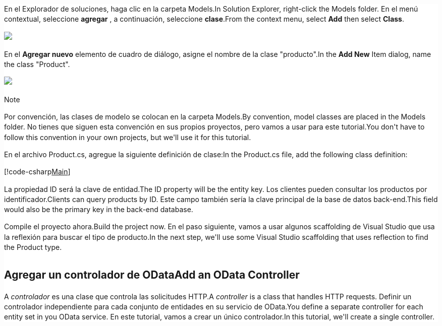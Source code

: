 <span data-ttu-id="0d52a-150">En el Explorador de soluciones, haga clic en la carpeta Models.</span><span class="sxs-lookup"><span data-stu-id="0d52a-150">In Solution Explorer, right-click the Models folder.</span></span> <span data-ttu-id="0d52a-151">En el menú contextual, seleccione **agregar** , a continuación, seleccione **clase**.</span><span class="sxs-lookup"><span data-stu-id="0d52a-151">From the context menu, select **Add** then select **Class**.</span></span>

![](creating-an-odata-endpoint/_static/image3.png)

<span data-ttu-id="0d52a-152">En el **Agregar nuevo** elemento de cuadro de diálogo, asigne el nombre de la clase &quot;producto&quot;.</span><span class="sxs-lookup"><span data-stu-id="0d52a-152">In the **Add New** Item dialog, name the class &quot;Product&quot;.</span></span>

![](creating-an-odata-endpoint/_static/image4.png)

> [!NOTE]
> <span data-ttu-id="0d52a-153">Por convención, las clases de modelo se colocan en la carpeta Models.</span><span class="sxs-lookup"><span data-stu-id="0d52a-153">By convention, model classes are placed in the Models folder.</span></span> <span data-ttu-id="0d52a-154">No tienes que siguen esta convención en sus propios proyectos, pero vamos a usar para este tutorial.</span><span class="sxs-lookup"><span data-stu-id="0d52a-154">You don't have to follow this convention in your own projects, but we'll use it for this tutorial.</span></span>


<span data-ttu-id="0d52a-155">En el archivo Product.cs, agregue la siguiente definición de clase:</span><span class="sxs-lookup"><span data-stu-id="0d52a-155">In the Product.cs file, add the following class definition:</span></span>

[!code-csharp[Main](creating-an-odata-endpoint/samples/sample1.cs)]

<span data-ttu-id="0d52a-156">La propiedad ID será la clave de entidad.</span><span class="sxs-lookup"><span data-stu-id="0d52a-156">The ID property will be the entity key.</span></span> <span data-ttu-id="0d52a-157">Los clientes pueden consultar los productos por identificador.</span><span class="sxs-lookup"><span data-stu-id="0d52a-157">Clients can query products by ID.</span></span> <span data-ttu-id="0d52a-158">Este campo también sería la clave principal de la base de datos back-end.</span><span class="sxs-lookup"><span data-stu-id="0d52a-158">This field would also be the primary key in the back-end database.</span></span>

<span data-ttu-id="0d52a-159">Compile el proyecto ahora.</span><span class="sxs-lookup"><span data-stu-id="0d52a-159">Build the project now.</span></span> <span data-ttu-id="0d52a-160">En el paso siguiente, vamos a usar algunos scaffolding de Visual Studio que usa la reflexión para buscar el tipo de producto.</span><span class="sxs-lookup"><span data-stu-id="0d52a-160">In the next step, we'll use some Visual Studio scaffolding that uses reflection to find the Product type.</span></span>

<a id="add-controller"></a>
## <a name="add-an-odata-controller"></a><span data-ttu-id="0d52a-161">Agregar un controlador de OData</span><span class="sxs-lookup"><span data-stu-id="0d52a-161">Add an OData Controller</span></span>

<span data-ttu-id="0d52a-162">A *controlador* es una clase que controla las solicitudes HTTP.</span><span class="sxs-lookup"><span data-stu-id="0d52a-162">A *controller* is a class that handles HTTP requests.</span></span> <span data-ttu-id="0d52a-163">Definir un controlador independiente para cada conjunto de entidades en su servicio de OData.</span><span class="sxs-lookup"><span data-stu-id="0d52a-163">You define a separate controller for each entity set in you OData service.</span></span> <span data-ttu-id="0d52a-164">En este tutorial, vamos a crear un único controlador.</span><span class="sxs-lookup"><span data-stu-id="0d52a-164">In this tutorial, we'll create a single controller.</span></span>
